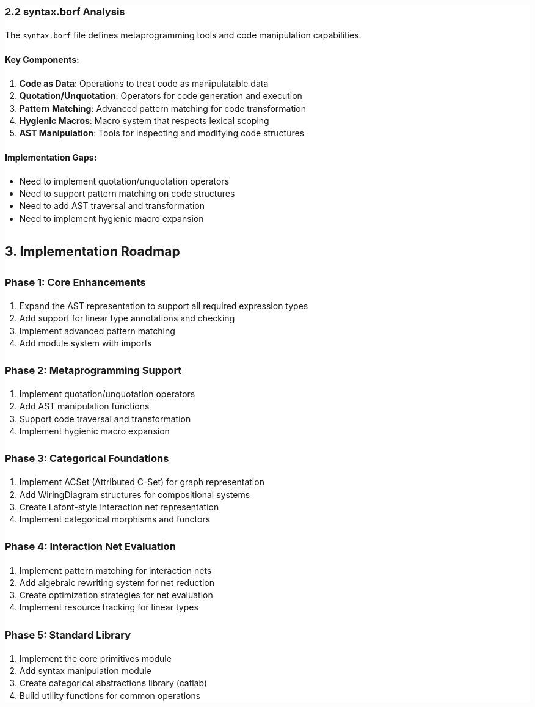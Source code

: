 ### 2.2 syntax.borf Analysis

The `syntax.borf` file defines metaprogramming tools and code manipulation capabilities.

#### Key Components:
1. **Code as Data**: Operations to treat code as manipulatable data
2. **Quotation/Unquotation**: Operators for code generation and execution
3. **Pattern Matching**: Advanced pattern matching for code transformation
4. **Hygienic Macros**: Macro system that respects lexical scoping
5. **AST Manipulation**: Tools for inspecting and modifying code structures

#### Implementation Gaps:
- Need to implement quotation/unquotation operators
- Need to support pattern matching on code structures
- Need to add AST traversal and transformation
- Need to implement hygienic macro expansion

## 3. Implementation Roadmap

### Phase 1: Core Enhancements
1. Expand the AST representation to support all required expression types
2. Add support for linear type annotations and checking
3. Implement advanced pattern matching
4. Add module system with imports

### Phase 2: Metaprogramming Support
1. Implement quotation/unquotation operators
2. Add AST manipulation functions
3. Support code traversal and transformation
4. Implement hygienic macro expansion

### Phase 3: Categorical Foundations
1. Implement ACSet (Attributed C-Set) for graph representation
2. Add WiringDiagram structures for compositional systems
3. Create Lafont-style interaction net representation
4. Implement categorical morphisms and functors

### Phase 4: Interaction Net Evaluation
1. Implement pattern matching for interaction nets
2. Add algebraic rewriting system for net reduction
3. Create optimization strategies for net evaluation
4. Implement resource tracking for linear types

### Phase 5: Standard Library
1. Implement the core primitives module
2. Add syntax manipulation module
3. Create categorical abstractions library (catlab)
4. Build utility functions for common operations
